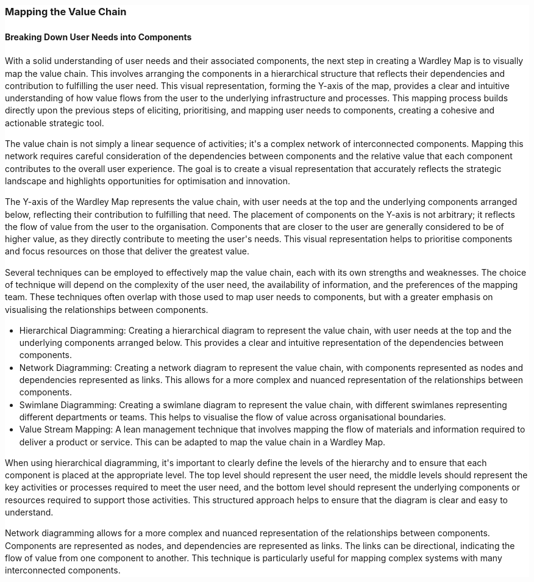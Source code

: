 ### <a id="mapping-the-value-chain"></a>Mapping the Value Chain

#### <a id="breaking-down-user-needs-into-components"></a>Breaking Down User Needs into Components

With a solid understanding of user needs and their associated components, the next step in creating a Wardley Map is to visually map the value chain. This involves arranging the components in a hierarchical structure that reflects their dependencies and contribution to fulfilling the user need. This visual representation, forming the Y-axis of the map, provides a clear and intuitive understanding of how value flows from the user to the underlying infrastructure and processes. This mapping process builds directly upon the previous steps of eliciting, prioritising, and mapping user needs to components, creating a cohesive and actionable strategic tool.

The value chain is not simply a linear sequence of activities; it's a complex network of interconnected components. Mapping this network requires careful consideration of the dependencies between components and the relative value that each component contributes to the overall user experience. The goal is to create a visual representation that accurately reflects the strategic landscape and highlights opportunities for optimisation and innovation.

The Y-axis of the Wardley Map represents the value chain, with user needs at the top and the underlying components arranged below, reflecting their contribution to fulfilling that need. The placement of components on the Y-axis is not arbitrary; it reflects the flow of value from the user to the organisation. Components that are closer to the user are generally considered to be of higher value, as they directly contribute to meeting the user's needs. This visual representation helps to prioritise components and focus resources on those that deliver the greatest value.

Several techniques can be employed to effectively map the value chain, each with its own strengths and weaknesses. The choice of technique will depend on the complexity of the user need, the availability of information, and the preferences of the mapping team. These techniques often overlap with those used to map user needs to components, but with a greater emphasis on visualising the relationships between components.

- Hierarchical Diagramming: Creating a hierarchical diagram to represent the value chain, with user needs at the top and the underlying components arranged below. This provides a clear and intuitive representation of the dependencies between components.
- Network Diagramming: Creating a network diagram to represent the value chain, with components represented as nodes and dependencies represented as links. This allows for a more complex and nuanced representation of the relationships between components.
- Swimlane Diagramming: Creating a swimlane diagram to represent the value chain, with different swimlanes representing different departments or teams. This helps to visualise the flow of value across organisational boundaries.
- Value Stream Mapping: A lean management technique that involves mapping the flow of materials and information required to deliver a product or service. This can be adapted to map the value chain in a Wardley Map.

When using hierarchical diagramming, it's important to clearly define the levels of the hierarchy and to ensure that each component is placed at the appropriate level. The top level should represent the user need, the middle levels should represent the key activities or processes required to meet the user need, and the bottom level should represent the underlying components or resources required to support those activities. This structured approach helps to ensure that the diagram is clear and easy to understand.

Network diagramming allows for a more complex and nuanced representation of the relationships between components. Components are represented as nodes, and dependencies are represented as links. The links can be directional, indicating the flow of value from one component to another. This technique is particularly useful for mapping complex systems with many interconnected components.
